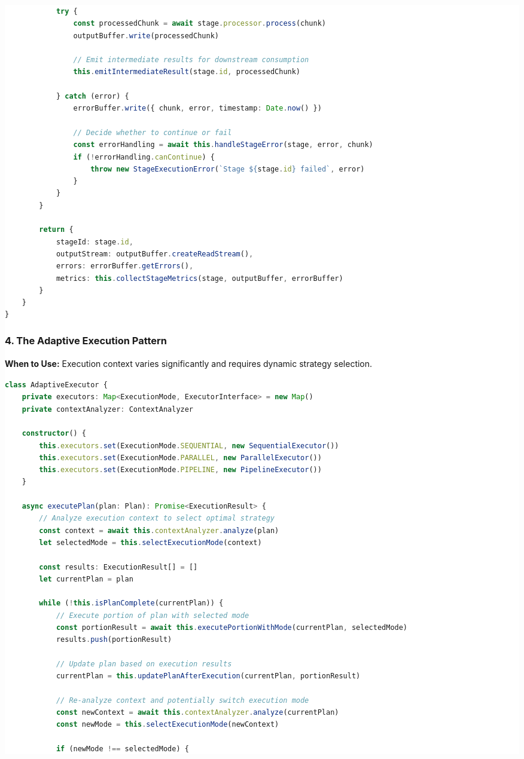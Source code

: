 ```typescript
            try {
                const processedChunk = await stage.processor.process(chunk)
                outputBuffer.write(processedChunk)
                
                // Emit intermediate results for downstream consumption
                this.emitIntermediateResult(stage.id, processedChunk)
                
            } catch (error) {
                errorBuffer.write({ chunk, error, timestamp: Date.now() })
                
                // Decide whether to continue or fail
                const errorHandling = await this.handleStageError(stage, error, chunk)
                if (!errorHandling.canContinue) {
                    throw new StageExecutionError(`Stage ${stage.id} failed`, error)
                }
            }
        }
        
        return {
            stageId: stage.id,
            outputStream: outputBuffer.createReadStream(),
            errors: errorBuffer.getErrors(),
            metrics: this.collectStageMetrics(stage, outputBuffer, errorBuffer)
        }
    }
}
```

### 4. The Adaptive Execution Pattern

**When to Use:** Execution context varies significantly and requires dynamic strategy selection.

```typescript
class AdaptiveExecutor {
    private executors: Map<ExecutionMode, ExecutorInterface> = new Map()
    private contextAnalyzer: ContextAnalyzer
    
    constructor() {
        this.executors.set(ExecutionMode.SEQUENTIAL, new SequentialExecutor())
        this.executors.set(ExecutionMode.PARALLEL, new ParallelExecutor())
        this.executors.set(ExecutionMode.PIPELINE, new PipelineExecutor())
    }
    
    async executePlan(plan: Plan): Promise<ExecutionResult> {
        // Analyze execution context to select optimal strategy
        const context = await this.contextAnalyzer.analyze(plan)
        let selectedMode = this.selectExecutionMode(context)
        
        const results: ExecutionResult[] = []
        let currentPlan = plan
        
        while (!this.isPlanComplete(currentPlan)) {
            // Execute portion of plan with selected mode
            const portionResult = await this.executePortionWithMode(currentPlan, selectedMode)
            results.push(portionResult)
            
            // Update plan based on execution results
            currentPlan = this.updatePlanAfterExecution(currentPlan, portionResult)
            
            // Re-analyze context and potentially switch execution mode
            const newContext = await this.contextAnalyzer.analyze(currentPlan)
            const newMode = this.selectExecutionMode(newContext)
            
            if (newMode !== selectedMode) {
```
